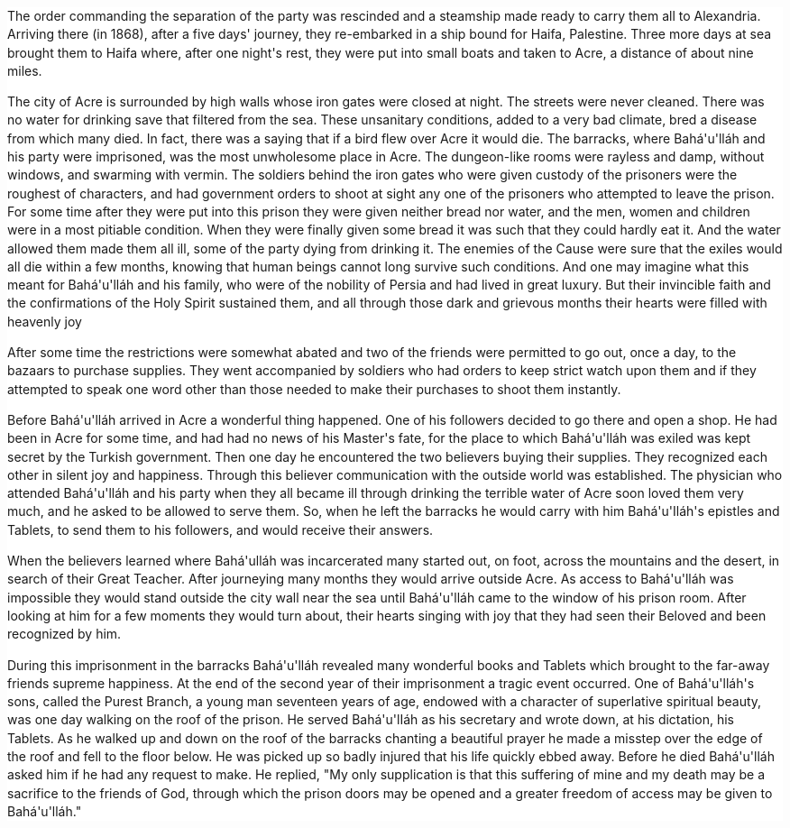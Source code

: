 The order commanding the separation of the party was rescinded and a steamship made ready to carry them all to Alexandria. Arriving there (in 1868), after a five days' journey, they re-embarked in a ship bound for Haifa, Palestine. Three more days at sea brought them to Haifa where, after one night's rest, they were put into small boats and taken to Acre, a distance of about nine miles.

The city of Acre is surrounded by high walls whose iron gates were closed at night. The streets were never cleaned. There was no water for drinking save that filtered from the sea. These unsanitary conditions, added to a very bad climate, bred a disease from which many died. In fact, there was a saying that if a bird flew over Acre it would die. The barracks, where Bahá'u'lláh and his party were imprisoned, was the most unwholesome place in Acre. The dungeon-like rooms were rayless and damp, without windows, and swarming with vermin. The soldiers behind the iron gates who were given custody of the prisoners were the roughest of characters, and had government orders to shoot at sight any one of the prisoners who attempted to leave the prison. For some time after they were put into this prison they were given neither bread nor water, and the men, women and children were in a most pitiable condition. When they were finally given some bread it was such that they could hardly eat it. And the water allowed them made them all ill, some of the party dying from drinking it. The enemies of the Cause were sure that the exiles would all die within a few months, knowing that human beings cannot long survive such conditions. And one may imagine what this meant for Bahá'u'lláh and his family, who were of the nobility of Persia and had lived in great luxury. But their invincible faith and the confirmations of the Holy Spirit sustained them, and all through those dark and grievous months their hearts were filled with heavenly joy

After some time the restrictions were somewhat abated and two of the friends were permitted to go out, once a day, to the bazaars to purchase supplies. They went accompanied by soldiers who had orders to keep strict watch upon them and if they attempted to speak one word other than those needed to make their purchases to shoot them instantly.

Before Bahá'u'lláh arrived in Acre a wonderful thing happened. One of his followers decided to go there and open a shop. He had been in Acre for some time, and had had no news of his Master's fate, for the place to which Bahá'u'lláh was exiled was kept secret by the Turkish government. Then one day he encountered the two believers buying their supplies. They recognized each other in silent joy and happiness. Through this believer communication with the outside world was established. The physician who attended Bahá'u'lláh and his party when they all became ill through drinking the terrible water of Acre soon loved them very much, and he asked to be allowed to serve them. So, when he left the barracks he would carry with him Bahá'u'Iláh's epistles and Tablets, to send them to his followers, and would receive their answers.

When the believers learned where Bahá'ulláh was incarcerated many started out, on foot, across the mountains and the desert, in search of their Great Teacher. After journeying many months they would arrive outside Acre. As access to Bahá'u'lláh was impossible they would stand outside the city wall near the sea until Bahá'u'lláh came to the window of his prison room. After looking at him for a few moments they would turn about, their hearts singing with joy that they had seen their Beloved and been recognized by him.

During this imprisonment in the barracks Bahá'u'lláh revealed many wonderful books and Tablets which brought to the far-away friends supreme happiness. At the end of the second year of their imprisonment a tragic event occurred. One of Bahá'u'lláh's sons, called the Purest Branch, a young man seventeen years of age, endowed with a character of superlative spiritual beauty, was one day walking on the roof of the prison. He served Bahá'u'lIáh as his secretary and wrote down, at his dictation, his Tablets. As he walked up and down on the roof of the barracks chanting a beautiful prayer he made a misstep over the edge of the roof and fell to the floor below. He was picked up so badly injured that his life quickly ebbed away. Before he died Bahá'u'lláh asked him if he had any request to make. He replied, "My only supplication is that this suffering of mine and my death may be a sacrifice to the friends of God, through which the prison doors may be opened and a greater freedom of access may be given to Bahá'u'lláh."
